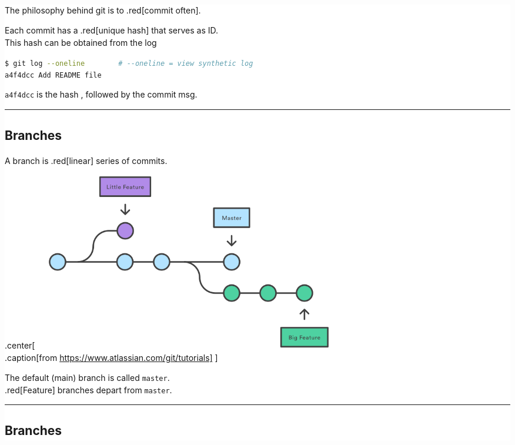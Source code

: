 The philosophy behind git is to .red[commit often].

Each commit has a .red[unique hash] that serves as ID. <br/>
This hash can be obtained from the log

```bash
$ git log --oneline        # --oneline = view synthetic log
a4f4dcc Add README file
```

`a4f4dcc` is the hash , followed by the commit msg.

---

## Branches

A branch is .red[linear] series of commits.

.center[
  <img src="img/branching.png" width="60%" alt="gitlab"> <br/>
  .caption[from https://www.atlassian.com/git/tutorials]
]

The default (main) branch is called `master`. <br/>
.red[Feature] branches depart from `master`.

---

## Branches


[bgp]: https://github.com/magicmonty/bash-git-prompt
[abcd]: mailto:alexandre.boucaud@ias.u-psud.fr
[cc]: http://creativecommons.org/licenses/by-sa/4.0